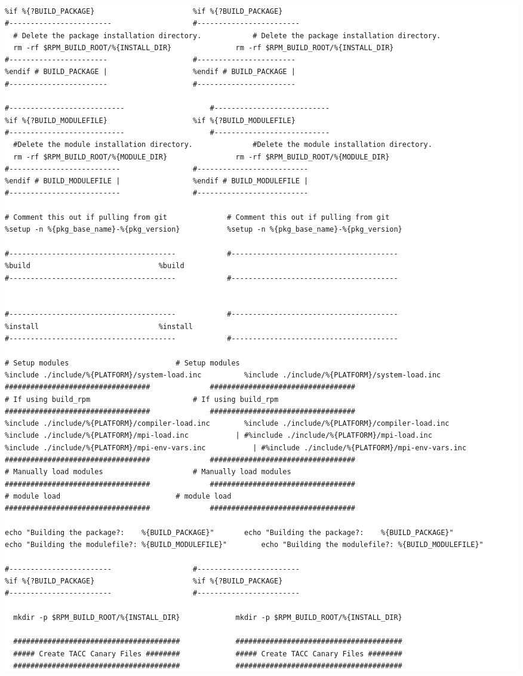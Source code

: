```shell
%if %{?BUILD_PACKAGE}						%if %{?BUILD_PACKAGE}
#------------------------					#------------------------
  # Delete the package installation directory.			  # Delete the package installation directory.
  rm -rf $RPM_BUILD_ROOT/%{INSTALL_DIR}				  rm -rf $RPM_BUILD_ROOT/%{INSTALL_DIR}
#-----------------------					#-----------------------
%endif # BUILD_PACKAGE |					%endif # BUILD_PACKAGE |
#-----------------------					#-----------------------

#---------------------------					#---------------------------
%if %{?BUILD_MODULEFILE}					%if %{?BUILD_MODULEFILE}
#---------------------------					#---------------------------
  #Delete the module installation directory.			  #Delete the module installation directory.
  rm -rf $RPM_BUILD_ROOT/%{MODULE_DIR}				  rm -rf $RPM_BUILD_ROOT/%{MODULE_DIR}
#--------------------------					#--------------------------
%endif # BUILD_MODULEFILE |					%endif # BUILD_MODULEFILE |
#--------------------------					#--------------------------

# Comment this out if pulling from git				# Comment this out if pulling from git
%setup -n %{pkg_base_name}-%{pkg_version}			%setup -n %{pkg_base_name}-%{pkg_version}

#---------------------------------------			#---------------------------------------
%build								%build
#---------------------------------------			#---------------------------------------


#---------------------------------------			#---------------------------------------
%install							%install
#---------------------------------------			#---------------------------------------

# Setup modules							# Setup modules
%include ./include/%{PLATFORM}/system-load.inc			%include ./include/%{PLATFORM}/system-load.inc
##################################				##################################
# If using build_rpm						# If using build_rpm
##################################				##################################
%include ./include/%{PLATFORM}/compiler-load.inc		%include ./include/%{PLATFORM}/compiler-load.inc
%include ./include/%{PLATFORM}/mpi-load.inc		      |	#%include ./include/%{PLATFORM}/mpi-load.inc
%include ./include/%{PLATFORM}/mpi-env-vars.inc		      |	#%include ./include/%{PLATFORM}/mpi-env-vars.inc
##################################				##################################
# Manually load modules						# Manually load modules
##################################				##################################
# module load							# module load
##################################				##################################

echo "Building the package?:    %{BUILD_PACKAGE}"		echo "Building the package?:    %{BUILD_PACKAGE}"
echo "Building the modulefile?: %{BUILD_MODULEFILE}"		echo "Building the modulefile?: %{BUILD_MODULEFILE}"

#------------------------					#------------------------
%if %{?BUILD_PACKAGE}						%if %{?BUILD_PACKAGE}
#------------------------					#------------------------

  mkdir -p $RPM_BUILD_ROOT/%{INSTALL_DIR}			  mkdir -p $RPM_BUILD_ROOT/%{INSTALL_DIR}
  								  
  #######################################			  #######################################
  ##### Create TACC Canary Files ########			  ##### Create TACC Canary Files ########
  #######################################			  #######################################
```